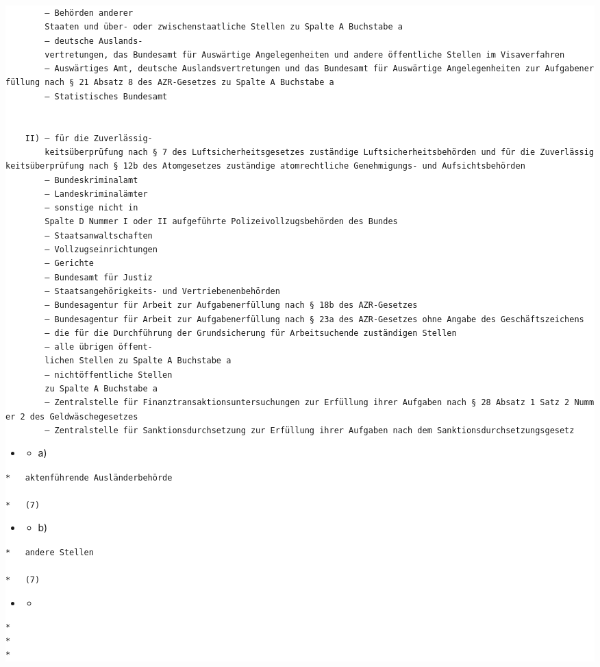             – Behörden anderer
            Staaten und über- oder zwischenstaatliche Stellen zu Spalte A Buchstabe a
            – deutsche Auslands-
            vertretungen, das Bundesamt für Auswärtige Angelegenheiten und andere öffentliche Stellen im Visaverfahren
            – Auswärtiges Amt, deutsche Auslandsvertretungen und das Bundesamt für Auswärtige Angelegenheiten zur Aufgabenerfüllung nach § 21 Absatz 8 des AZR-Gesetzes zu Spalte A Buchstabe a
            – Statistisches Bundesamt


        II) – für die Zuverlässig-
            keitsüberprüfung nach § 7 des Luftsicherheitsgesetzes zuständige Luftsicherheitsbehörden und für die Zuverlässigkeitsüberprüfung nach § 12b des Atomgesetzes zuständige atomrechtliche Genehmigungs- und Aufsichtsbehörden
            – Bundeskriminalamt
            – Landeskriminalämter
            – sonstige nicht in
            Spalte D Nummer I oder II aufgeführte Polizeivollzugsbehörden des Bundes
            – Staatsanwaltschaften
            – Vollzugseinrichtungen
            – Gerichte
            – Bundesamt für Justiz
            – Staatsangehörigkeits- und Vertriebenenbehörden
            – Bundesagentur für Arbeit zur Aufgabenerfüllung nach § 18b des AZR-Gesetzes
            – Bundesagentur für Arbeit zur Aufgabenerfüllung nach § 23a des AZR-Gesetzes ohne Angabe des Geschäftszeichens
            – die für die Durchführung der Grundsicherung für Arbeitsuchende zuständigen Stellen
            – alle übrigen öffent-
            lichen Stellen zu Spalte A Buchstabe a
            – nichtöffentliche Stellen
            zu Spalte A Buchstabe a
            – Zentralstelle für Finanztransaktionsuntersuchungen zur Erfüllung ihrer Aufgaben nach § 28 Absatz 1 Satz 2 Nummer 2 des Geldwäschegesetzes
            – Zentralstelle für Sanktionsdurchsetzung zur Erfüllung ihrer Aufgaben nach dem Sanktionsdurchsetzungsgesetz





*    *   a)

    *   aktenführende Ausländerbehörde

    *   (7)


*    *   b)

    *   andere Stellen

    *   (7)


*    *
    *
    *
    *
